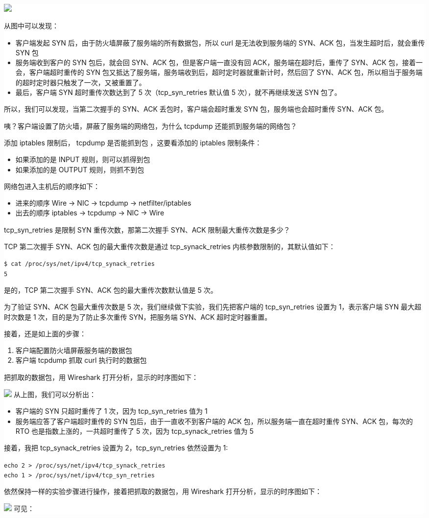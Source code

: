 ![](https://notes-learning.oss-cn-beijing.aliyuncs.com/wireshark/1616160823111-a8b3d7e4-eabe-4c1f-a22b-1ddd0e125afa.jpeg)

从图中可以发现：

- 客户端发起 SYN 后，由于防火墙屏蔽了服务端的所有数据包，所以 curl 是无法收到服务端的 SYN、ACK 包，当发生超时后，就会重传 SYN 包
- 服务端收到客户的 SYN 包后，就会回 SYN、ACK 包，但是客户端一直没有回 ACK，服务端在超时后，重传了 SYN、ACK 包，接着一会，客户端超时重传的 SYN 包又抵达了服务端，服务端收到后，超时定时器就重新计时，然后回了 SYN、ACK 包，所以相当于服务端的超时定时器只触发了一次，又被重置了。
- 最后，客户端 SYN 超时重传次数达到了 5 次（tcp_syn_retries 默认值 5 次），就不再继续发送 SYN 包了。

所以，我们可以发现，当第二次握手的 SYN、ACK 丢包时，客户端会超时重发 SYN 包，服务端也会超时重传 SYN、ACK 包。

咦？客户端设置了防火墙，屏蔽了服务端的网络包，为什么 tcpdump 还能抓到服务端的网络包？

添加 iptables 限制后， tcpdump 是否能抓到包 ，这要看添加的 iptables 限制条件：

- 如果添加的是 INPUT 规则，则可以抓得到包
- 如果添加的是 OUTPUT 规则，则抓不到包

网络包进入主机后的顺序如下：

- 进来的顺序 Wire -> NIC -> tcpdump -> netfilter/iptables
- 出去的顺序 iptables -> tcpdump -> NIC -> Wire

tcp_syn_retries 是限制 SYN 重传次数，那第二次握手 SYN、ACK 限制最大重传次数是多少？

TCP 第二次握手 SYN、ACK 包的最大重传次数是通过 tcp_synack_retries 内核参数限制的，其默认值如下：

```
$ cat /proc/sys/net/ipv4/tcp_synack_retries
5
```

是的，TCP 第二次握手 SYN、ACK 包的最大重传次数默认值是 5 次。

为了验证 SYN、ACK 包最大重传次数是 5 次，我们继续做下实验，我们先把客户端的 tcp_syn_retries 设置为 1，表示客户端 SYN 最大超时次数是 1 次，目的是为了防止多次重传 SYN，把服务端 SYN、ACK 超时定时器重置。

接着，还是如上面的步骤：

1. 客户端配置防火墙屏蔽服务端的数据包
2. 客户端 tcpdump 抓取 curl 执行时的数据包

把抓取的数据包，用 Wireshark 打开分析，显示的时序图如下：

![](https://notes-learning.oss-cn-beijing.aliyuncs.com/wireshark/1616160823110-6ad95c7d-5b11-4b5d-a160-0f17e55e4a20.jpeg)
从上图，我们可以分析出：

- 客户端的 SYN 只超时重传了 1 次，因为 tcp_syn_retries 值为 1
- 服务端应答了客户端超时重传的 SYN 包后，由于一直收不到客户端的 ACK 包，所以服务端一直在超时重传 SYN、ACK 包，每次的 RTO 也是指数上涨的，一共超时重传了 5 次，因为 tcp_synack_retries 值为 5

接着，我把 tcp_synack_retries 设置为 2，tcp_syn_retries 依然设置为 1:

```
echo 2 > /proc/sys/net/ipv4/tcp_synack_retries
echo 1 > /proc/sys/net/ipv4/tcp_syn_retries
```

依然保持一样的实验步骤进行操作，接着把抓取的数据包，用 Wireshark 打开分析，显示的时序图如下：

![](https://notes-learning.oss-cn-beijing.aliyuncs.com/wireshark/1616160823097-cbfe5e48-374e-4bb9-a651-510ab2cd9826.jpeg)
可见：
